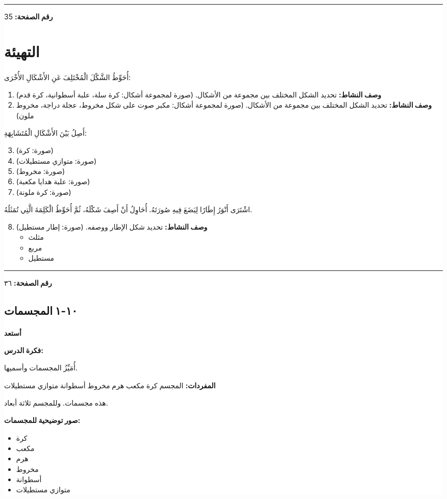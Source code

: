 
---

**رقم الصفحة:** 35

# التهيئة

أُحَوِّطُ الشَّكْلَ الْمُخْتَلِفَ عَنِ الأَشْكَالِ الأُخْرَى:

1.  **وصف النشاط:** تحديد الشكل المختلف بين مجموعة من الأشكال. (صورة لمجموعة أشكال: كرة سلة، علبة أسطوانية، كرة قدم)
2.  **وصف النشاط:** تحديد الشكل المختلف بين مجموعة من الأشكال. (صورة لمجموعة أشكال: مكبر صوت على شكل مخروط، عجلة دراجة، مخروط ملون)

أَصِلُ بَيْنَ الأَشْكَالِ الْمُتَشَابِهَةِ:

3.  (صورة: كرة)
4.  (صورة: متوازي مستطيلات)
5.  (صورة: مخروط)
6.  (صورة: علبة هدايا مكعبة)
7.  (صورة: كرة ملونة)

اشْتَرَى أَنْوَرُ إِطَارًا لِيَضَعَ فِيهِ صُورَتَهُ. أُحَاوِلُ أَنْ أَصِفَ شَكْلَهُ، ثُمَّ أُحَوِّطُ الْكَلِمَةَ الَّتِي تُمَثَلُهُ.

8.  **وصف النشاط:** تحديد شكل الإطار ووصفه. (صورة: إطار مستطيل)
    *   مثلث
    *   مربع
    *   مستطيل


---

**رقم الصفحة:** ٣٦

## ١٠-١ المجسمات

**أستعد**

**فكرة الدرس:**

أُمَيِّزُ المجسمات وأسميها.

**المفردات:**
المجسم
كرة
مكعب
هرم
مخروط
أسطوانة
متوازي مستطيلات

هذه مجسمات. وللمجسم ثلاثة أبعاد.

**صور توضيحية للمجسمات:**
*   كرة
*   مكعب
*   هرم
*   مخروط
*   أسطوانة
*   متوازي مستطيلات

